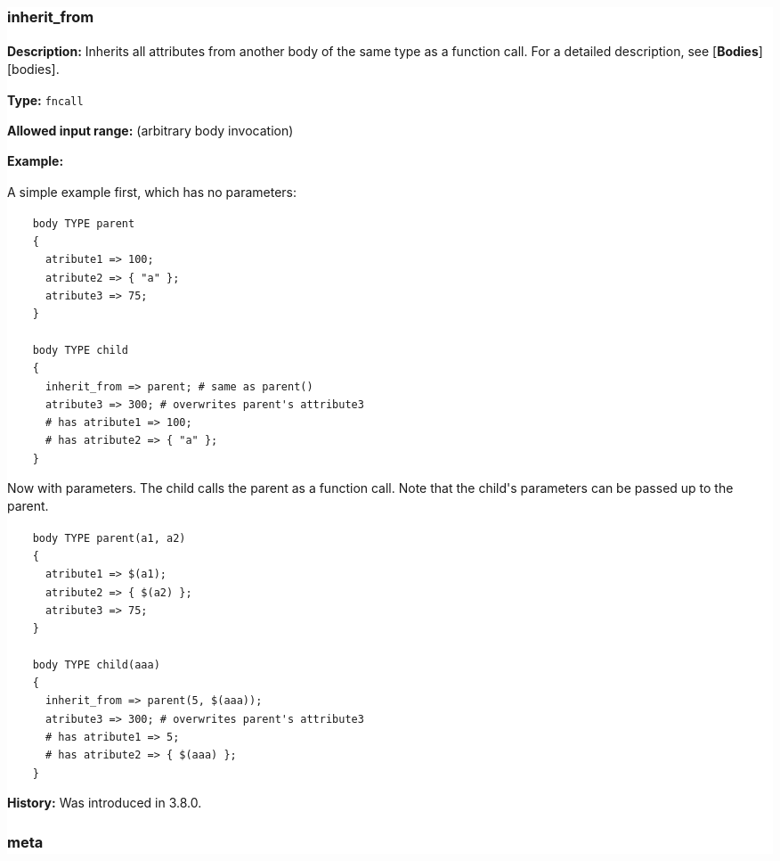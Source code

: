 ### inherit_from

**Description:** Inherits all attributes from another body of the same
type as a function call. For a detailed description, see
[**Bodies**][bodies].

**Type:** `fncall`

**Allowed input range:** (arbitrary body invocation)

**Example:**

A simple example first, which has no parameters:

```cf3
    body TYPE parent
    {
      atribute1 => 100;
      atribute2 => { "a" };
      atribute3 => 75;
    }

    body TYPE child
    {
      inherit_from => parent; # same as parent()
      atribute3 => 300; # overwrites parent's attribute3
      # has atribute1 => 100;
      # has atribute2 => { "a" };
    }
```

Now with parameters. The child calls the parent as a function call.
Note that the child's parameters can be passed up to the parent.

```cf3
    body TYPE parent(a1, a2)
    {
      atribute1 => $(a1);
      atribute2 => { $(a2) };
      atribute3 => 75;
    }

    body TYPE child(aaa)
    {
      inherit_from => parent(5, $(aaa));
      atribute3 => 300; # overwrites parent's attribute3
      # has atribute1 => 5;
      # has atribute2 => { $(aaa) };
    }
```

**History:** Was introduced in 3.8.0.

### meta
